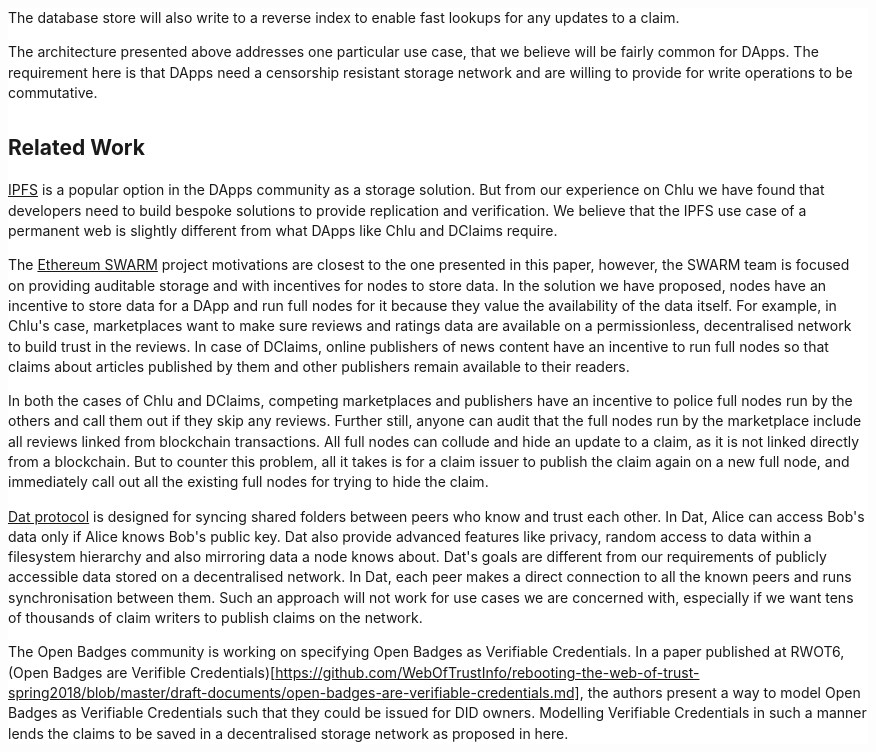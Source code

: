 The database store will also write to a reverse index to enable fast
lookups for any updates to a claim.

The architecture presented above addresses one particular use case,
that we believe will be fairly common for DApps. The requirement here
is that DApps need a censorship resistant storage network and are
willing to provide for write operations to be commutative.

## Related Work

[IPFS](https://ipfs.io/ipfs/QmR7GSQM93Cx5eAg6a6yRzNde1FQv7uL6X1o4k7zrJa3LX/ipfs.draft3.pdf)
is a popular option in the DApps community as a storage solution. But
from our experience on Chlu we have found that developers need to
build bespoke solutions to provide replication and verification. We
believe that the IPFS use case of a permanent web is slightly
different from what DApps like Chlu and DClaims require.

The [Ethereum SWARM](https://github.com/ethersphere/swarm) project
motivations are closest to the one presented in this paper, however,
the SWARM team is focused on providing auditable storage and with
incentives for nodes to store data. In the solution we have proposed,
nodes have an incentive to store data for a DApp and run full nodes
for it because they value the availability of the data itself. For
example, in Chlu's case, marketplaces want to make sure reviews and
ratings data are available on a permissionless, decentralised network
to build trust in the reviews. In case of DClaims, online publishers
of news content have an incentive to run full nodes so that claims
about articles published by them and other publishers remain available
to their readers.

In both the cases of Chlu and DClaims, competing marketplaces and
publishers have an incentive to police full nodes run by the others
and call them out if they skip any reviews. Further still, anyone can
audit that the full nodes run by the marketplace include all reviews
linked from blockchain transactions. All full nodes can collude and
hide an update to a claim, as it is not linked directly from a
blockchain. But to counter this problem, all it takes is for a claim
issuer to publish the claim again on a new full node, and immediately
call out all the existing full nodes for trying to hide the claim.

[Dat protocol](https://datproject.org/paper) is designed for syncing
shared folders between peers who know and trust each other. In Dat,
Alice can access Bob's data only if Alice knows Bob's public key. Dat
also provide advanced features like privacy, random access to data
within a filesystem hierarchy and also mirroring data a node knows
about. Dat's goals are different from our requirements of publicly
accessible data stored on a decentralised network. In Dat, each peer
makes a direct connection to all the known peers and runs
synchronisation between them. Such an approach will not work for use
cases we are concerned with, especially if we want tens of thousands
of claim writers to publish claims on the network.

The Open Badges community is working on specifying Open Badges as
Verifiable Credentials. In a paper published at RWOT6, (Open Badges
are Verifible
Credentials)[https://github.com/WebOfTrustInfo/rebooting-the-web-of-trust-spring2018/blob/master/draft-documents/open-badges-are-verifiable-credentials.md],
the authors present a way to model Open Badges as Verifiable
Credentials such that they could be issued for DID owners. Modelling
Verifiable Credentials in such a manner lends the claims to be saved
in a decentralised storage network as proposed in here.
